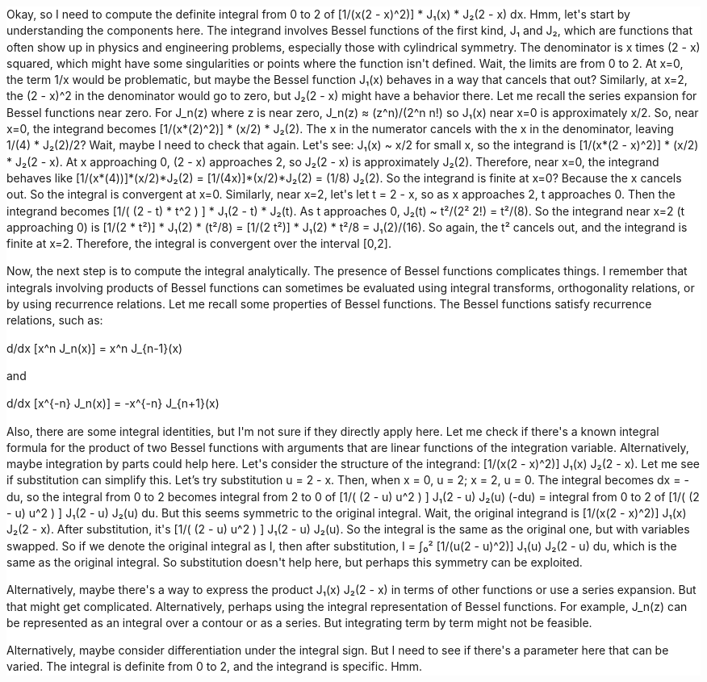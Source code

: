 <think>
Okay, so I need to compute the definite integral from 0 to 2 of [1/(x(2 - x)^2)] * J₁(x) * J₂(2 - x) dx. Hmm, let's start by understanding the components here. The integrand involves Bessel functions of the first kind, J₁ and J₂, which are functions that often show up in physics and engineering problems, especially those with cylindrical symmetry. The denominator is x times (2 - x) squared, which might have some singularities or points where the function isn't defined. Wait, the limits are from 0 to 2. At x=0, the term 1/x would be problematic, but maybe the Bessel function J₁(x) behaves in a way that cancels that out? Similarly, at x=2, the (2 - x)^2 in the denominator would go to zero, but J₂(2 - x) might have a behavior there. Let me recall the series expansion for Bessel functions near zero. For J_n(z) where z is near zero, J_n(z) ≈ (z^n)/(2^n n!) so J₁(x) near x=0 is approximately x/2. So, near x=0, the integrand becomes [1/(x*(2)^2)] * (x/2) * J₂(2). The x in the numerator cancels with the x in the denominator, leaving 1/(4) * J₂(2)/2? Wait, maybe I need to check that again. Let's see: J₁(x) ~ x/2 for small x, so the integrand is [1/(x*(2 - x)^2)] * (x/2) * J₂(2 - x). At x approaching 0, (2 - x) approaches 2, so J₂(2 - x) is approximately J₂(2). Therefore, near x=0, the integrand behaves like [1/(x*(4))]*(x/2)*J₂(2) = [1/(4x)]*(x/2)*J₂(2) = (1/8) J₂(2). So the integrand is finite at x=0? Because the x cancels out. So the integral is convergent at x=0. Similarly, near x=2, let's let t = 2 - x, so as x approaches 2, t approaches 0. Then the integrand becomes [1/( (2 - t) * t^2 ) ] * J₁(2 - t) * J₂(t). As t approaches 0, J₂(t) ~ t²/(2² 2!) = t²/(8). So the integrand near x=2 (t approaching 0) is [1/(2 * t²)] * J₁(2) * (t²/8) = [1/(2 t²)] * J₁(2) * t²/8 = J₁(2)/(16). So again, the t² cancels out, and the integrand is finite at x=2. Therefore, the integral is convergent over the interval [0,2].

Now, the next step is to compute the integral analytically. The presence of Bessel functions complicates things. I remember that integrals involving products of Bessel functions can sometimes be evaluated using integral transforms, orthogonality relations, or by using recurrence relations. Let me recall some properties of Bessel functions. The Bessel functions satisfy recurrence relations, such as:

d/dx [x^n J_n(x)] = x^n J_{n-1}(x)

and

d/dx [x^{-n} J_n(x)] = -x^{-n} J_{n+1}(x)

Also, there are some integral identities, but I'm not sure if they directly apply here. Let me check if there's a known integral formula for the product of two Bessel functions with arguments that are linear functions of the integration variable. Alternatively, maybe integration by parts could help here. Let's consider the structure of the integrand: [1/(x(2 - x)^2)] J₁(x) J₂(2 - x). Let me see if substitution can simplify this. Let’s try substitution u = 2 - x. Then, when x = 0, u = 2; x = 2, u = 0. The integral becomes dx = -du, so the integral from 0 to 2 becomes integral from 2 to 0 of [1/( (2 - u) u^2 ) ] J₁(2 - u) J₂(u) (-du) = integral from 0 to 2 of [1/( (2 - u) u^2 ) ] J₁(2 - u) J₂(u) du. But this seems symmetric to the original integral. Wait, the original integrand is [1/(x(2 - x)^2)] J₁(x) J₂(2 - x). After substitution, it's [1/( (2 - u) u^2 ) ] J₁(2 - u) J₂(u). So the integral is the same as the original one, but with variables swapped. So if we denote the original integral as I, then after substitution, I = ∫₀² [1/(u(2 - u)^2)] J₁(u) J₂(2 - u) du, which is the same as the original integral. So substitution doesn't help here, but perhaps this symmetry can be exploited.

Alternatively, maybe there's a way to express the product J₁(x) J₂(2 - x) in terms of other functions or use a series expansion. But that might get complicated. Alternatively, perhaps using the integral representation of Bessel functions. For example, J_n(z) can be represented as an integral over a contour or as a series. But integrating term by term might not be feasible.

Alternatively, maybe consider differentiation under the integral sign. But I need to see if there's a parameter here that can be varied. The integral is definite from 0 to 2, and the integrand is specific. Hmm.
